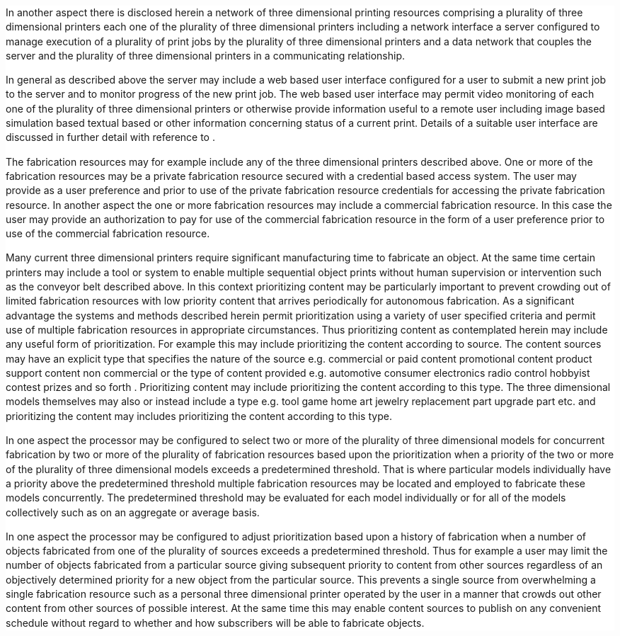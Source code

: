 In another aspect there is disclosed herein a network of three dimensional printing resources comprising a plurality of three dimensional printers each one of the plurality of three dimensional printers including a network interface a server configured to manage execution of a plurality of print jobs by the plurality of three dimensional printers and a data network that couples the server and the plurality of three dimensional printers in a communicating relationship.

In general as described above the server may include a web based user interface configured for a user to submit a new print job to the server and to monitor progress of the new print job. The web based user interface may permit video monitoring of each one of the plurality of three dimensional printers or otherwise provide information useful to a remote user including image based simulation based textual based or other information concerning status of a current print. Details of a suitable user interface are discussed in further detail with reference to .

The fabrication resources may for example include any of the three dimensional printers described above. One or more of the fabrication resources may be a private fabrication resource secured with a credential based access system. The user may provide as a user preference and prior to use of the private fabrication resource credentials for accessing the private fabrication resource. In another aspect the one or more fabrication resources may include a commercial fabrication resource. In this case the user may provide an authorization to pay for use of the commercial fabrication resource in the form of a user preference prior to use of the commercial fabrication resource.

Many current three dimensional printers require significant manufacturing time to fabricate an object. At the same time certain printers may include a tool or system to enable multiple sequential object prints without human supervision or intervention such as the conveyor belt described above. In this context prioritizing content may be particularly important to prevent crowding out of limited fabrication resources with low priority content that arrives periodically for autonomous fabrication. As a significant advantage the systems and methods described herein permit prioritization using a variety of user specified criteria and permit use of multiple fabrication resources in appropriate circumstances. Thus prioritizing content as contemplated herein may include any useful form of prioritization. For example this may include prioritizing the content according to source. The content sources may have an explicit type that specifies the nature of the source e.g. commercial or paid content promotional content product support content non commercial or the type of content provided e.g. automotive consumer electronics radio control hobbyist contest prizes and so forth . Prioritizing content may include prioritizing the content according to this type. The three dimensional models themselves may also or instead include a type e.g. tool game home art jewelry replacement part upgrade part etc. and prioritizing the content may includes prioritizing the content according to this type.

In one aspect the processor may be configured to select two or more of the plurality of three dimensional models for concurrent fabrication by two or more of the plurality of fabrication resources based upon the prioritization when a priority of the two or more of the plurality of three dimensional models exceeds a predetermined threshold. That is where particular models individually have a priority above the predetermined threshold multiple fabrication resources may be located and employed to fabricate these models concurrently. The predetermined threshold may be evaluated for each model individually or for all of the models collectively such as on an aggregate or average basis.

In one aspect the processor may be configured to adjust prioritization based upon a history of fabrication when a number of objects fabricated from one of the plurality of sources exceeds a predetermined threshold. Thus for example a user may limit the number of objects fabricated from a particular source giving subsequent priority to content from other sources regardless of an objectively determined priority for a new object from the particular source. This prevents a single source from overwhelming a single fabrication resource such as a personal three dimensional printer operated by the user in a manner that crowds out other content from other sources of possible interest. At the same time this may enable content sources to publish on any convenient schedule without regard to whether and how subscribers will be able to fabricate objects.
